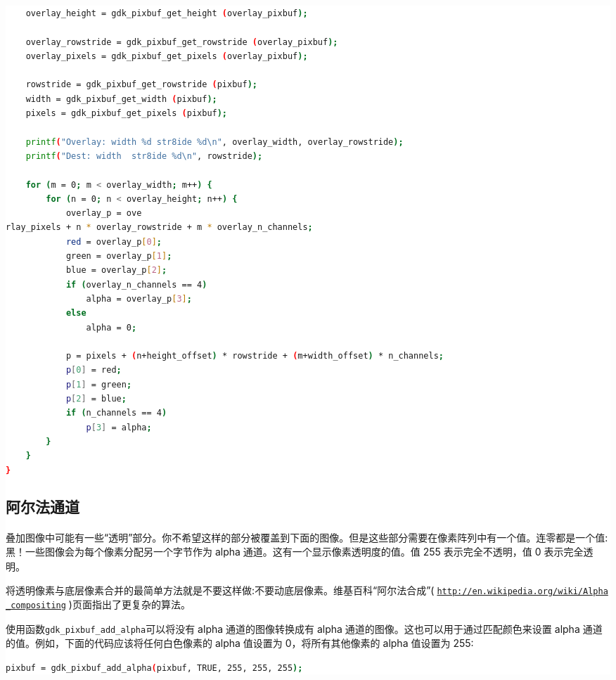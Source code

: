 ```sh
    overlay_height = gdk_pixbuf_get_height (overlay_pixbuf);

    overlay_rowstride = gdk_pixbuf_get_rowstride (overlay_pixbuf);
    overlay_pixels = gdk_pixbuf_get_pixels (overlay_pixbuf);

    rowstride = gdk_pixbuf_get_rowstride (pixbuf);
    width = gdk_pixbuf_get_width (pixbuf);
    pixels = gdk_pixbuf_get_pixels (pixbuf);

    printf("Overlay: width %d str8ide %d\n", overlay_width, overlay_rowstride);
    printf("Dest: width  str8ide %d\n", rowstride);

    for (m = 0; m < overlay_width; m++) {
        for (n = 0; n < overlay_height; n++) {
            overlay_p = ove
rlay_pixels + n * overlay_rowstride + m * overlay_n_channels;
            red = overlay_p[0];
            green = overlay_p[1];
            blue = overlay_p[2];
            if (overlay_n_channels == 4)
                alpha = overlay_p[3];
            else
                alpha = 0;

            p = pixels + (n+height_offset) * rowstride + (m+width_offset) * n_channels;
            p[0] = red;
            p[1] = green;
            p[2] = blue;
            if (n_channels == 4)
                p[3] = alpha;
        }
    }
}

```

## 阿尔法通道

叠加图像中可能有一些“透明”部分。你不希望这样的部分被覆盖到下面的图像。但是这些部分需要在像素阵列中有一个值。连零都是一个值:黑！一些图像会为每个像素分配另一个字节作为 alpha 通道。这有一个显示像素透明度的值。值 255 表示完全不透明，值 0 表示完全透明。

将透明像素与底层像素合并的最简单方法就是不要这样做:不要动底层像素。维基百科“阿尔法合成”( [`http://en.wikipedia.org/wiki/Alpha_compositing`](http://en.wikipedia.org/wiki/Alpha_compositing) )页面指出了更复杂的算法。

使用函数`gdk_pixbuf_add_alpha`可以将没有 alpha 通道的图像转换成有 alpha 通道的图像。这也可以用于通过匹配颜色来设置 alpha 通道的值。例如，下面的代码应该将任何白色像素的 alpha 值设置为 0，将所有其他像素的 alpha 值设置为 255:

```sh
pixbuf = gdk_pixbuf_add_alpha(pixbuf, TRUE, 255, 255, 255);

```
